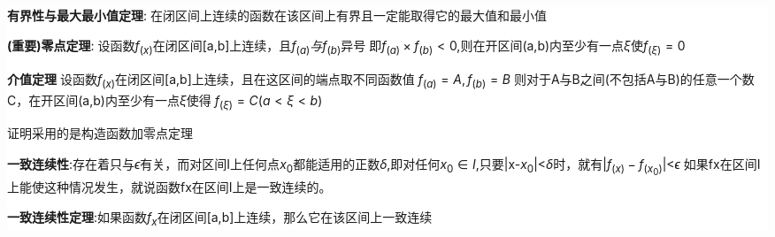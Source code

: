 **有界性与最大最小值定理**:
在闭区间上连续的函数在该区间上有界且一定能取得它的最大值和最小值

**(重要)零点定理**:
设函数$f_{(x)}$在闭区间[a,b]上连续，且$f_{(a)}与f_{(b)}$异号
即$f_{(a)}×f_{(b)}<0,$则在开区间(a,b)内至少有一点$\xi$使$f_{(\xi)}=0$

**介值定理**
设函数$f_{(x)}$在闭区间[a,b]上连续，且在这区间的端点取不同函数值
$f_{(a)}=A, f_{(b)}=B$
则对于A与B之间(不包括A与B)的任意一个数C，在开区间(a,b)内至少有一点$\xi$使得 $f_{(\xi)}=C (a<\xi<b)$

证明采用的是构造函数加零点定理

**一致连续性**:存在着只与$\epsilon$有关，而对区间I上任何点$x_0$都能适用的正数$\delta$,即对任何$x_0 \in I$,只要|x-$x_0$|<$\delta$时，就有|$f_{(x)}-f_{(x_0)}$|<$\epsilon$
如果fx在区间I上能使这种情况发生，就说函数fx在区间I上是一致连续的。

**一致连续性定理**:如果函数$f_{x}$在闭区间[a,b]上连续，那么它在该区间上一致连续














